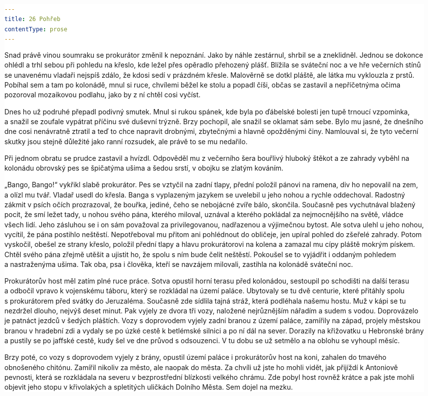 ```yaml
---
title: 26 Pohřeb
contentType: prose
---
```


<section>

Snad právě vinou soumraku se prokurátor změnil k nepoznání. Jako by náhle zestárnul, shrbil se a zneklidněl. Jednou se dokonce ohlédl a trhl sebou při pohledu na křeslo, kde ležel přes opěradlo přehozený plášť. Blížila se sváteční noc a ve hře večerních stínů se unavenému vladaři nejspíš zdálo, že kdosi sedí v prázdném křesle. Malověrně se dotkl pláště, ale látka mu vyklouzla z prstů. Pobíhal sem a tam po kolonádě, mnul si ruce, chvílemi běžel ke stolu a popadl číši, občas se zastavil a nepříčetnýma očima pozoroval mozaikovou podlahu, jako by z ní chtěl cosi vyčíst.

Dnes ho už podruhé přepadl podivný smutek. Mnul si rukou spánek, kde byla po ďábelské bolesti jen tupě trnoucí vzpomínka, a snažil se zoufale vypátrat příčinu své duševní trýzně. Brzy pochopil, ale snažil se oklamat sám sebe. Bylo mu jasné, že dnešního dne cosi nenávratně ztratil a teď to chce napravit drobnými, zbytečnými a hlavně opožděnými činy. Namlouval si, že tyto večerní skutky jsou stejně důležité jako ranní rozsudek, ale právě to se mu nedařilo.

Při jednom obratu se prudce zastavil a hvízdl. Odpověděl mu z večerního šera bouřlivý hluboký štěkot a ze zahrady vyběhl na kolonádu obrovský pes se špičatýma ušima a šedou srstí, v obojku se zlatým kováním.

„Bango, Bango!“ vykřikl slabě prokurátor. Pes se vztyčil na zadní tlapy, přední položil pánovi na ramena, div ho nepovalil na zem, a olízl mu tvář. Vladař usedl do křesla. Banga s vyplazeným jazykem se uvelebil u jeho nohou a rychle oddechoval. Radostný zákmit v psích očích prozrazoval, že bouřka, jediné, čeho se nebojácné zvíře bálo, skončila. Současně pes vychutnával blažený pocit, že smí ležet tady, u nohou svého pána, kterého miloval, uznával a kterého pokládal za nejmocnějšího na světě, vládce všech lidí. Jeho zásluhou se i on sám považoval za privilegovanou, nadřazenou a výjimečnou bytost. Ale sotva ulehl u jeho nohou, vycítil, že pána postihlo neštěstí. Nepotřeboval mu přitom ani pohlédnout do obličeje, jen upíral pohled do zšeřelé zahrady. Potom vyskočil, obešel ze strany křeslo, položil přední tlapy a hlavu prokurátorovi na kolena a zamazal mu cípy pláště mokrým pískem. Chtěl svého pána zřejmě utěšit a ujistit ho, že spolu s ním bude čelit neštěstí. Pokoušel se to vyjádřit i oddaným pohledem a nastraženýma ušima. Tak oba, psa i člověka, kteří se navzájem milovali, zastihla na kolonádě sváteční noc.

Prokurátorův host měl zatím plné ruce práce. Sotva opustil horní terasu před kolonádou, sestoupil po schodišti na další terasu a odbočil vpravo k vojenskému táboru, který se rozkládal na území paláce. Ubytovaly se tu dvě centurie, které přitáhly spolu s prokurátorem před svátky do Jeruzaléma. Současně zde sídlila tajná stráž, která podléhala našemu hostu. Muž v kápi se tu nezdržel dlouho, nejvýš deset minut. Pak vyjely ze dvora tři vozy, naložené nejrůznějším nářadím a sudem s vodou. Doprovázelo je patnáct jezdců v šedých pláštích. Vozy s doprovodem vyjely zadní branou z území paláce, zamířily na západ, projely městskou branou v hradební zdi a vydaly se po úzké cestě k betlémské silnici a po ní dál na sever. Dorazily na křižovatku u Hebronské brány a pustily se po jaffské cestě, kudy šel ve dne průvod s odsouzenci. V tu dobu se už setmělo a na oblohu se vyhoupl měsíc.

Brzy poté, co vozy s doprovodem vyjely z brány, opustil území paláce i prokurátorův host na koni, zahalen do tmavého obnošeného chitónu. Zamířil nikoliv za město, ale naopak do města. Za chvíli už jste ho mohli vidět, jak přijíždí k Antoniově pevnosti, která se rozkládala na severu v bezprostřední blízkosti velkého chrámu. Zde pobyl host rovněž krátce a pak jste mohli objevit jeho stopu v křivolakých a spletitých uličkách Dolního Města. Sem dojel na mezku.
